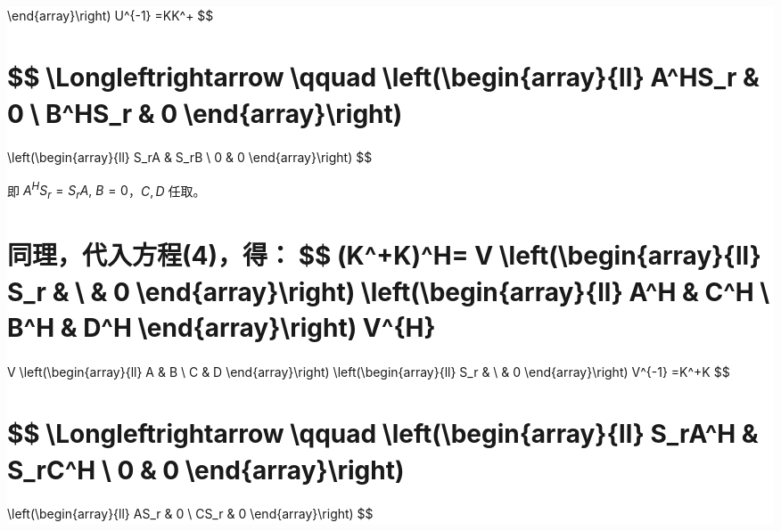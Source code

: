 \end{array}\right)
U^{-1}
=KK^+
$$

$$
\Longleftrightarrow \qquad
\left(\begin{array}{ll}
A^HS_r & 0 \\
B^HS_r & 0
\end{array}\right)
=
\left(\begin{array}{ll}
S_rA & S_rB \\
0 & 0
\end{array}\right)
$$

即 $A^HS_r=S_rA,\ B=0$，$C,D$ 任取。

同理，代入方程(4)，得：
$$
(K^+K)^H=
V
\left(\begin{array}{ll}
S_r &  \\
 & 0
\end{array}\right)
\left(\begin{array}{ll}
A^H & C^H \\
B^H & D^H
\end{array}\right)
V^{H}
=
V
\left(\begin{array}{ll}
A & B \\
C & D
\end{array}\right)
\left(\begin{array}{ll}
S_r &  \\
 & 0
\end{array}\right)
V^{-1}
=K^+K
$$

$$
\Longleftrightarrow \qquad
\left(\begin{array}{ll}
S_rA^H & S_rC^H \\
0 & 0
\end{array}\right)
=
\left(\begin{array}{ll}
AS_r & 0 \\
CS_r & 0
\end{array}\right)
$$
